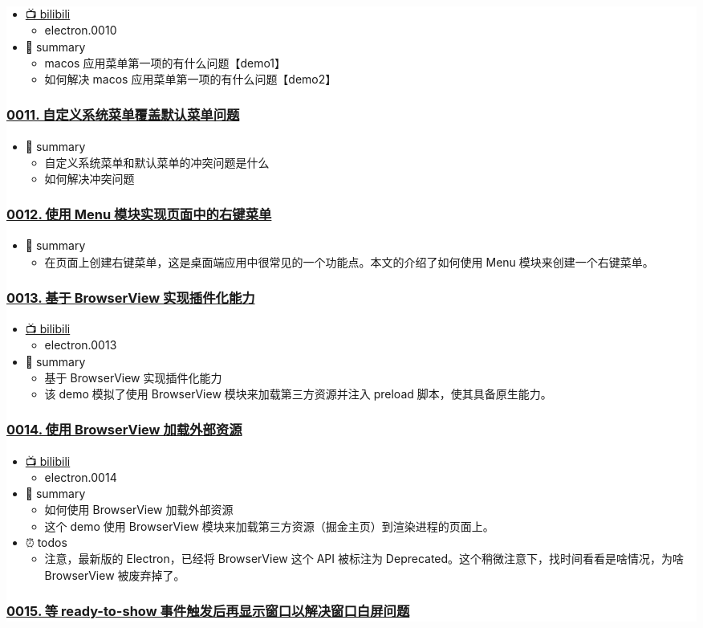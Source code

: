 - [📺 bilibili](https://www.bilibili.com/video/BV1544219774)
  - electron.0010
- 📝 summary
  - macos 应用菜单第一项的有什么问题【demo1】
  - 如何解决 macos 应用菜单第一项的有什么问题【demo2】



### [0011. 自定义系统菜单覆盖默认菜单问题](https://github.com/Tdahuyou/electron/tree/main/0011.%20%E8%87%AA%E5%AE%9A%E4%B9%89%E7%B3%BB%E7%BB%9F%E8%8F%9C%E5%8D%95%E8%A6%86%E7%9B%96%E9%BB%98%E8%AE%A4%E8%8F%9C%E5%8D%95%E9%97%AE%E9%A2%98) 

- 📝 summary
  - 自定义系统菜单和默认菜单的冲突问题是什么
  - 如何解决冲突问题



### [0012. 使用 Menu 模块实现页面中的右键菜单](https://github.com/Tdahuyou/electron/tree/main/0012.%20%E4%BD%BF%E7%94%A8%20Menu%20%E6%A8%A1%E5%9D%97%E5%AE%9E%E7%8E%B0%E9%A1%B5%E9%9D%A2%E4%B8%AD%E7%9A%84%E5%8F%B3%E9%94%AE%E8%8F%9C%E5%8D%95) 

- 📝 summary
  - 在页面上创建右键菜单，这是桌面端应用中很常见的一个功能点。本文的介绍了如何使用 Menu 模块来创建一个右键菜单。



### [0013. 基于 BrowserView 实现插件化能力](https://github.com/Tdahuyou/electron/tree/main/0013.%20%E5%9F%BA%E4%BA%8E%20BrowserView%20%E5%AE%9E%E7%8E%B0%E6%8F%92%E4%BB%B6%E5%8C%96%E8%83%BD%E5%8A%9B) 

- [📺 bilibili](https://www.bilibili.com/video/BV1544219774)
  - electron.0013
- 📝 summary
  - 基于 BrowserView 实现插件化能力
  - 该 demo 模拟了使用 BrowserView 模块来加载第三方资源并注入 preload 脚本，使其具备原生能力。



### [0014. 使用 BrowserView 加载外部资源](https://github.com/Tdahuyou/electron/tree/main/0014.%20%E4%BD%BF%E7%94%A8%20BrowserView%20%E5%8A%A0%E8%BD%BD%E5%A4%96%E9%83%A8%E8%B5%84%E6%BA%90) 

- [📺 bilibili](https://www.bilibili.com/video/BV1544219774)
  - electron.0014
- 📝 summary
  - 如何使用 BrowserView 加载外部资源
  - 这个 demo 使用 BrowserView 模块来加载第三方资源（掘金主页）到渲染进程的页面上。
- ⏰ todos
  - 注意，最新版的 Electron，已经将 BrowserView 这个 API 被标注为 Deprecated。这个稍微注意下，找时间看看是啥情况，为啥 BrowserView 被废弃掉了。



### [0015. 等 ready-to-show 事件触发后再显示窗口以解决窗口白屏问题](https://github.com/Tdahuyou/electron/tree/main/0015.%20%E7%AD%89%20ready-to-show%20%E4%BA%8B%E4%BB%B6%E8%A7%A6%E5%8F%91%E5%90%8E%E5%86%8D%E6%98%BE%E7%A4%BA%E7%AA%97%E5%8F%A3%E4%BB%A5%E8%A7%A3%E5%86%B3%E7%AA%97%E5%8F%A3%E7%99%BD%E5%B1%8F%E9%97%AE%E9%A2%98) 
